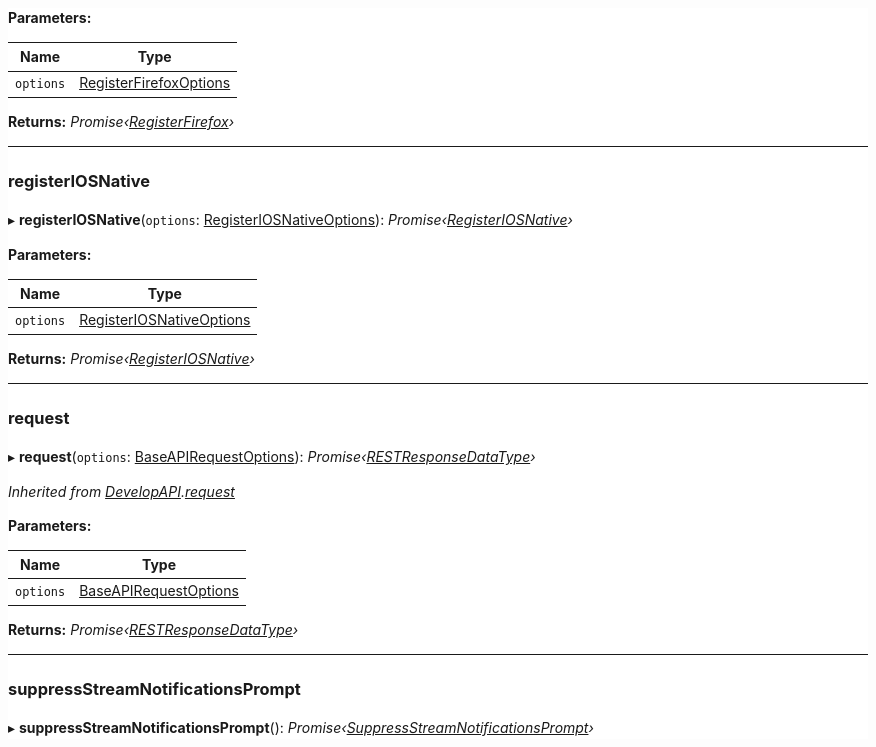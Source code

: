 **Parameters:**

Name | Type |
------ | ------ |
`options` | [RegisterFirefoxOptions](../modules/_client_apis_notificationsapi_.md#registerfirefoxoptions) |

**Returns:** *Promise‹[RegisterFirefox](../modules/_client_apis_notificationsapi_.md#registerfirefox)›*

___

### <a id="registeriosnative" name="registeriosnative"></a>  registerIOSNative

▸ **registerIOSNative**(`options`: [RegisterIOSNativeOptions](../modules/_client_apis_notificationsapi_.md#registeriosnativeoptions)): *Promise‹[RegisterIOSNative](../modules/_client_apis_notificationsapi_.md#registeriosnative)›*

**Parameters:**

Name | Type |
------ | ------ |
`options` | [RegisterIOSNativeOptions](../modules/_client_apis_notificationsapi_.md#registeriosnativeoptions) |

**Returns:** *Promise‹[RegisterIOSNative](../modules/_client_apis_notificationsapi_.md#registeriosnative)›*

___

### <a id="request" name="request"></a>  request

▸ **request**(`options`: [BaseAPIRequestOptions](../modules/_client_apis_baseapi_.md#baseapirequestoptions)): *Promise‹[RESTResponseDataType](../modules/_interfaces_restinterfaces_.md#restresponsedatatype)›*

*Inherited from [DevelopAPI](_client_apis_developapi_.developapi.md).[request](_client_apis_developapi_.developapi.md#request)*

**Parameters:**

Name | Type |
------ | ------ |
`options` | [BaseAPIRequestOptions](../modules/_client_apis_baseapi_.md#baseapirequestoptions) |

**Returns:** *Promise‹[RESTResponseDataType](../modules/_interfaces_restinterfaces_.md#restresponsedatatype)›*

___

### <a id="suppressstreamnotificationsprompt" name="suppressstreamnotificationsprompt"></a>  suppressStreamNotificationsPrompt

▸ **suppressStreamNotificationsPrompt**(): *Promise‹[SuppressStreamNotificationsPrompt](../modules/_client_apis_notificationsapi_.md#suppressstreamnotificationsprompt)›*
